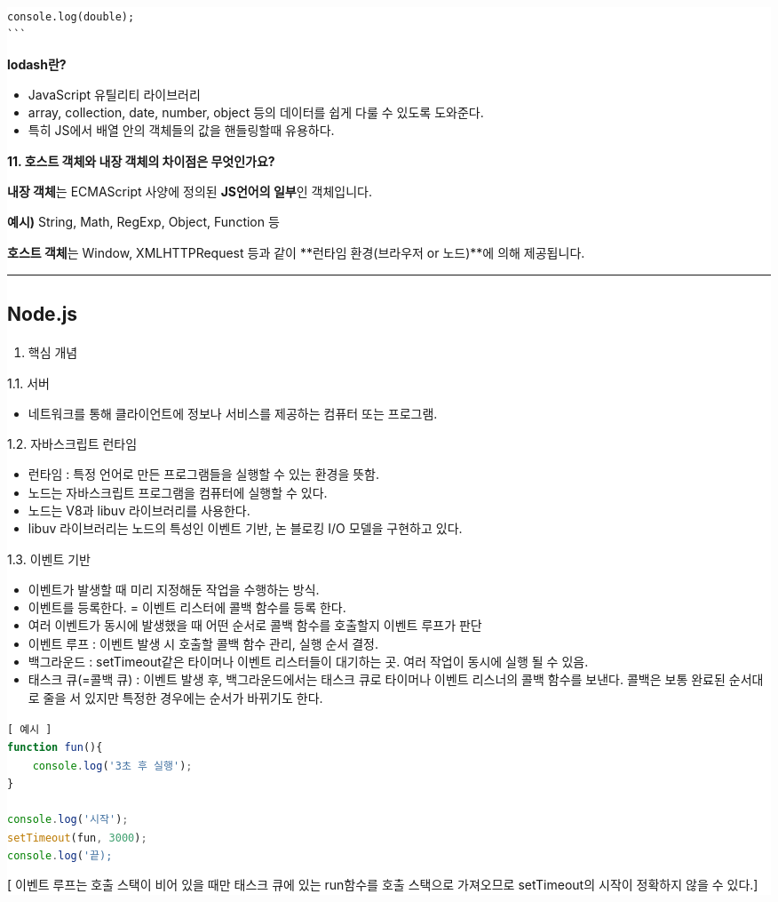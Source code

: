     console.log(double);
    ```

**lodash란?**

- JavaScript 유틸리티 라이브러리
- array, collection, date, number, object 등의 데이터를 쉽게 다룰 수 있도록 도와준다.
- 특히 JS에서 배열 안의 객체들의 값을 핸들링할때 유용하다.


**11. 호스트 객체와 내장 객체의 차이점은 무엇인가요?**

**내장 객체**는 ECMAScript 사양에 정의된 **JS언어의 일부**인 객체입니다. 

**예시)** String, Math, RegExp, Object, Function 등

**호스트 객체**는 Window, XMLHTTPRequest 등과 같이 **런타임 환경(브라우저 or 노드)**에 의해 제공됩니다.



---

## Node.js
1. 핵심 개념

1.1. 서버

- 네트워크를 통해 클라이언트에 정보나 서비스를 제공하는 컴퓨터 또는 프로그램.

1.2. 자바스크립트 런타임

- 런타임 : 특정 언어로 만든 프로그램들을 실행할 수 있는 환경을 뜻함.
- 노드는 자바스크립트 프로그램을 컴퓨터에 실행할 수 있다.
- 노드는 V8과 libuv 라이브러리를 사용한다.
- libuv 라이브러리는 노드의 특성인 이벤트 기반, 논 블로킹 I/O 모델을 구현하고 있다.


1.3. 이벤트 기반

- 이벤트가 발생할 때 미리 지정해둔 작업을 수행하는 방식.
- 이벤트를 등록한다. = 이벤트 리스터에 콜백 함수를 등록 한다.
- 여러 이벤트가 동시에 발생했을 때 어떤 순서로 콜백 함수를 호출할지 이벤트 루프가 판단
- 이벤트 루프 : 이벤트 발생 시 호출할 콜백 함수 관리, 실행 순서 결정.
- 백그라운드 : setTimeout같은 타이머나 이벤트 리스터들이 대기하는 곳. 여러 작업이 동시에 실행 될 수 있음.
- 태스크 큐(=콜백 큐) : 이벤트 발생 후, 백그라운드에서는 태스크 큐로 타이머나 이벤트 리스너의 콜백 함수를 보낸다. 콜백은 보통 완료된 순서대로 줄을 서 있지만 특정한 경우에는 순서가 바뀌기도 한다.

```jsx
[ 예시 ]
function fun(){
	console.log('3초 후 실행');
}

console.log('시작');
setTimeout(fun, 3000);
console.log('끝);
```

[ 이벤트 루프는 호출 스택이 비어 있을 때만 태스크 큐에 있는 run함수를 호출 스택으로 가져오므로 setTimeout의 시작이 정확하지 않을 수 있다.]
